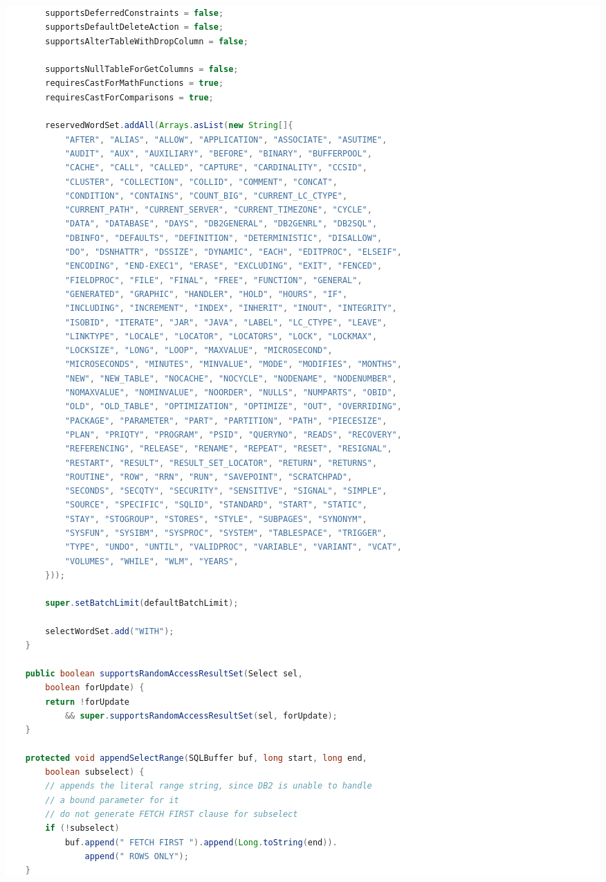 ```java
        supportsDeferredConstraints = false;
        supportsDefaultDeleteAction = false;
        supportsAlterTableWithDropColumn = false;

        supportsNullTableForGetColumns = false;
        requiresCastForMathFunctions = true;
        requiresCastForComparisons = true;

        reservedWordSet.addAll(Arrays.asList(new String[]{
            "AFTER", "ALIAS", "ALLOW", "APPLICATION", "ASSOCIATE", "ASUTIME",
            "AUDIT", "AUX", "AUXILIARY", "BEFORE", "BINARY", "BUFFERPOOL",
            "CACHE", "CALL", "CALLED", "CAPTURE", "CARDINALITY", "CCSID",
            "CLUSTER", "COLLECTION", "COLLID", "COMMENT", "CONCAT",
            "CONDITION", "CONTAINS", "COUNT_BIG", "CURRENT_LC_CTYPE",
            "CURRENT_PATH", "CURRENT_SERVER", "CURRENT_TIMEZONE", "CYCLE",
            "DATA", "DATABASE", "DAYS", "DB2GENERAL", "DB2GENRL", "DB2SQL",
            "DBINFO", "DEFAULTS", "DEFINITION", "DETERMINISTIC", "DISALLOW",
            "DO", "DSNHATTR", "DSSIZE", "DYNAMIC", "EACH", "EDITPROC", "ELSEIF",
            "ENCODING", "END-EXEC1", "ERASE", "EXCLUDING", "EXIT", "FENCED",
            "FIELDPROC", "FILE", "FINAL", "FREE", "FUNCTION", "GENERAL",
            "GENERATED", "GRAPHIC", "HANDLER", "HOLD", "HOURS", "IF",
            "INCLUDING", "INCREMENT", "INDEX", "INHERIT", "INOUT", "INTEGRITY",
            "ISOBID", "ITERATE", "JAR", "JAVA", "LABEL", "LC_CTYPE", "LEAVE",
            "LINKTYPE", "LOCALE", "LOCATOR", "LOCATORS", "LOCK", "LOCKMAX",
            "LOCKSIZE", "LONG", "LOOP", "MAXVALUE", "MICROSECOND",
            "MICROSECONDS", "MINUTES", "MINVALUE", "MODE", "MODIFIES", "MONTHS",
            "NEW", "NEW_TABLE", "NOCACHE", "NOCYCLE", "NODENAME", "NODENUMBER",
            "NOMAXVALUE", "NOMINVALUE", "NOORDER", "NULLS", "NUMPARTS", "OBID",
            "OLD", "OLD_TABLE", "OPTIMIZATION", "OPTIMIZE", "OUT", "OVERRIDING",
            "PACKAGE", "PARAMETER", "PART", "PARTITION", "PATH", "PIECESIZE",
            "PLAN", "PRIQTY", "PROGRAM", "PSID", "QUERYNO", "READS", "RECOVERY",
            "REFERENCING", "RELEASE", "RENAME", "REPEAT", "RESET", "RESIGNAL",
            "RESTART", "RESULT", "RESULT_SET_LOCATOR", "RETURN", "RETURNS",
            "ROUTINE", "ROW", "RRN", "RUN", "SAVEPOINT", "SCRATCHPAD",
            "SECONDS", "SECQTY", "SECURITY", "SENSITIVE", "SIGNAL", "SIMPLE",
            "SOURCE", "SPECIFIC", "SQLID", "STANDARD", "START", "STATIC",
            "STAY", "STOGROUP", "STORES", "STYLE", "SUBPAGES", "SYNONYM",
            "SYSFUN", "SYSIBM", "SYSPROC", "SYSTEM", "TABLESPACE", "TRIGGER",
            "TYPE", "UNDO", "UNTIL", "VALIDPROC", "VARIABLE", "VARIANT", "VCAT",
            "VOLUMES", "WHILE", "WLM", "YEARS",
        }));
        
        super.setBatchLimit(defaultBatchLimit);
        
        selectWordSet.add("WITH");
    }

    public boolean supportsRandomAccessResultSet(Select sel,
        boolean forUpdate) {
        return !forUpdate
            && super.supportsRandomAccessResultSet(sel, forUpdate);
    }

    protected void appendSelectRange(SQLBuffer buf, long start, long end,
        boolean subselect) {
        // appends the literal range string, since DB2 is unable to handle
        // a bound parameter for it
        // do not generate FETCH FIRST clause for subselect
        if (!subselect)
            buf.append(" FETCH FIRST ").append(Long.toString(end)).
                append(" ROWS ONLY");
    }

```